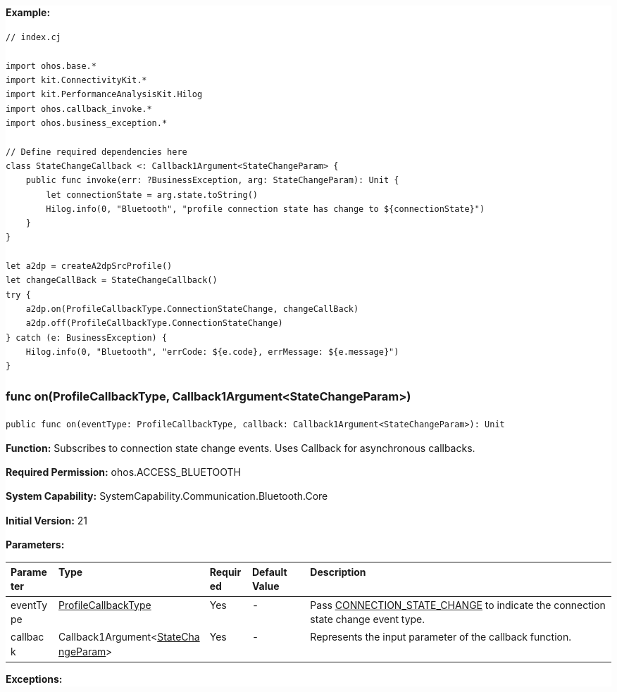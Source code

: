 **Example:**



```cangjie
// index.cj

import ohos.base.*
import kit.ConnectivityKit.*
import kit.PerformanceAnalysisKit.Hilog
import ohos.callback_invoke.*
import ohos.business_exception.*

// Define required dependencies here
class StateChangeCallback <: Callback1Argument<StateChangeParam> {
    public func invoke(err: ?BusinessException, arg: StateChangeParam): Unit {
        let connectionState = arg.state.toString()
        Hilog.info(0, "Bluetooth", "profile connection state has change to ${connectionState}")
    }
}

let a2dp = createA2dpSrcProfile()
let changeCallBack = StateChangeCallback()
try {
    a2dp.on(ProfileCallbackType.ConnectionStateChange, changeCallBack)
    a2dp.off(ProfileCallbackType.ConnectionStateChange)
} catch (e: BusinessException) {
    Hilog.info(0, "Bluetooth", "errCode: ${e.code}, errMessage: ${e.message}")
}
```

### func on(ProfileCallbackType, Callback1Argument\<StateChangeParam>)

```cangjie
public func on(eventType: ProfileCallbackType, callback: Callback1Argument<StateChangeParam>): Unit
```

**Function:** Subscribes to connection state change events. Uses Callback for asynchronous callbacks.

**Required Permission:** ohos.ACCESS_BLUETOOTH

**System Capability:** SystemCapability.Communication.Bluetooth.Core

**Initial Version:** 21

**Parameters:**

| Parameter | Type | Required | Default Value | Description |
| :--- | :--- | :--- | :--- | :--- |
| eventType | [ProfileCallbackType](cj-apis-bluetooth-base_profile.md#enum-profilecallbacktype) | Yes | - | Pass [CONNECTION_STATE_CHANGE](./cj-apis-bluetooth-base_profile.md#connectionstatechange) to indicate the connection state change event type. |
| callback | Callback1Argument\<[StateChangeParam](cj-apis-bluetooth-base_profile.md#class-statechangeparam)> | Yes | - | Represents the input parameter of the callback function. |

**Exceptions:**
